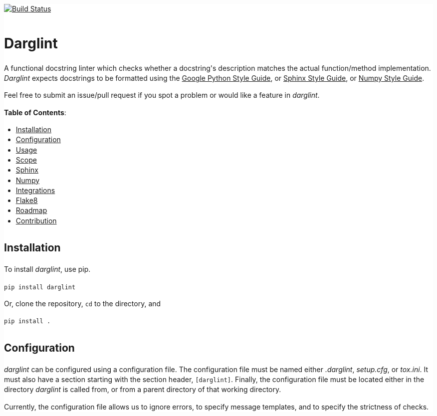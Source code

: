[![Build Status](https://travis-ci.com/terrencepreilly/darglint.svg?branch=develop)](https://travis-ci.com/terrencepreilly/darglint)

# Darglint

A functional docstring linter which checks whether a docstring's
description matches the actual function/method implementation.
*Darglint* expects docstrings to be formatted using the
[Google Python Style Guide](https://google.github.io/styleguide/pyguide.html),
or [Sphinx Style Guide](https://pythonhosted.org/an_example_pypi_project/sphinx.html#function-definitions),
or [Numpy Style Guide](https://numpydoc.readthedocs.io/en/latest/format.html).

Feel free to submit an issue/pull request if you spot a problem or
would like a feature in *darglint*.

**Table of Contents**:

- [Installation](#installation)
- [Configuration](#configuration)
- [Usage](#usage)
- [Scope](#scope)
- [Sphinx](#sphinx)
- [Numpy](#numpy)
- [Integrations](#integrations)
- [Flake8](#flake8)
- [Roadmap](#roadmap)
- [Contribution](#development-and-contributions)


## Installation

To install *darglint*, use pip.

```bash
pip install darglint
```

Or, clone the repository, `cd` to the directory, and

```bash
pip install .
```

## Configuration

*darglint* can be configured using a configuration file.  The configuration
file must be named either *.darglint*, *setup.cfg*, or *tox.ini*.  It must
also have a section starting with the section header, `[darglint]`.
Finally, the configuration file must be located either in the directory
*darglint* is called from, or from a parent directory of that working
directory.

Currently, the configuration file allows us to ignore errors, to specify
message templates, and to specify the strictness of checks.
